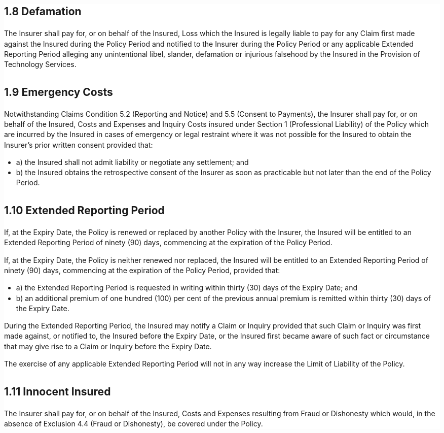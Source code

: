 ## 1.8 Defamation
The Insurer shall pay for, or on behalf of the Insured, Loss which the Insured is legally liable to pay for any Claim first made against
the Insured during the Policy Period and notified to the Insurer during the Policy Period or any applicable Extended Reporting
Period alleging any unintentional libel, slander, defamation or injurious falsehood by the Insured in the Provision of
Technology Services.

## 1.9 Emergency Costs
Notwithstanding Claims Condition 5.2 (Reporting and Notice) and 5.5 (Consent to Payments), the Insurer shall pay for, or on behalf of
the Insured, Costs and Expenses and Inquiry Costs insured under Section 1 (Professional Liability) of the Policy which are incurred
by the Insured in cases of emergency or legal restraint where it was not possible for the Insured to obtain the Insurer’s prior written
consent provided that:

* a) the Insured shall not admit liability or negotiate any settlement; and
* b) the Insured obtains the retrospective consent of the Insurer as soon as practicable but not later than the end of the Policy Period.

## 1.10 Extended Reporting Period
If, at the Expiry Date, the Policy is renewed or replaced by another Policy with the Insurer, the Insured will be entitled to an
Extended Reporting Period of ninety (90) days, commencing at the expiration of the Policy Period.

If, at the Expiry Date, the Policy is neither renewed nor replaced, the Insured will be entitled to an Extended Reporting Period of
ninety (90) days, commencing at the expiration of the Policy Period, provided that:

* a) the Extended Reporting Period is requested in writing within thirty (30) days of the Expiry Date; and
* b) an additional premium of one hundred (100) per cent of the previous annual premium is remitted within thirty (30) days of the
  Expiry Date.

During the Extended Reporting Period, the Insured may notify a Claim or Inquiry provided that such Claim or Inquiry was first
made against, or notified to, the Insured before the Expiry Date, or the Insured first became aware of such fact or circumstance that
may give rise to a Claim or Inquiry before the Expiry Date.

The exercise of any applicable Extended Reporting Period will not in any way increase the Limit of Liability of the Policy.

## 1.11 Innocent Insured
The Insurer shall pay for, or on behalf of the Insured, Costs and Expenses resulting from Fraud or Dishonesty which would, in the
absence of Exclusion 4.4 (Fraud or Dishonesty), be covered under the Policy.
